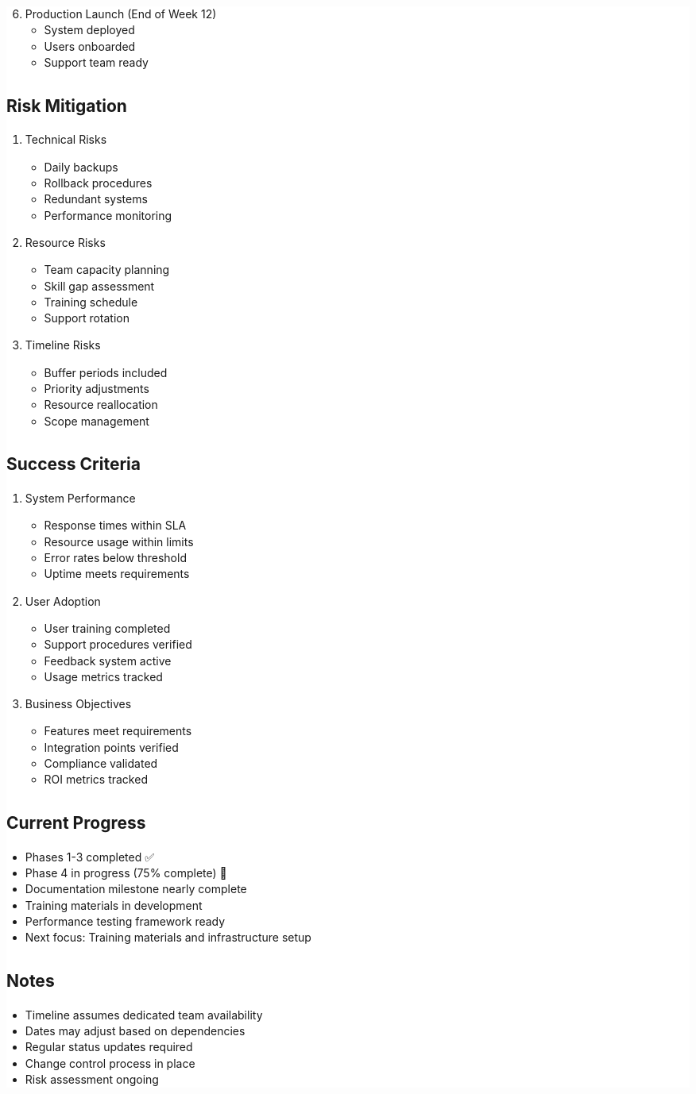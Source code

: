 6. Production Launch (End of Week 12)
   - System deployed
   - Users onboarded
   - Support team ready

## Risk Mitigation

1. Technical Risks
   - Daily backups
   - Rollback procedures
   - Redundant systems
   - Performance monitoring

2. Resource Risks
   - Team capacity planning
   - Skill gap assessment
   - Training schedule
   - Support rotation

3. Timeline Risks
   - Buffer periods included
   - Priority adjustments
   - Resource reallocation
   - Scope management

## Success Criteria

1. System Performance
   - Response times within SLA
   - Resource usage within limits
   - Error rates below threshold
   - Uptime meets requirements

2. User Adoption
   - User training completed
   - Support procedures verified
   - Feedback system active
   - Usage metrics tracked

3. Business Objectives
   - Features meet requirements
   - Integration points verified
   - Compliance validated
   - ROI metrics tracked

## Current Progress
- Phases 1-3 completed ✅
- Phase 4 in progress (75% complete) 🔄
- Documentation milestone nearly complete
- Training materials in development
- Performance testing framework ready
- Next focus: Training materials and infrastructure setup

## Notes
- Timeline assumes dedicated team availability
- Dates may adjust based on dependencies
- Regular status updates required
- Change control process in place
- Risk assessment ongoing
